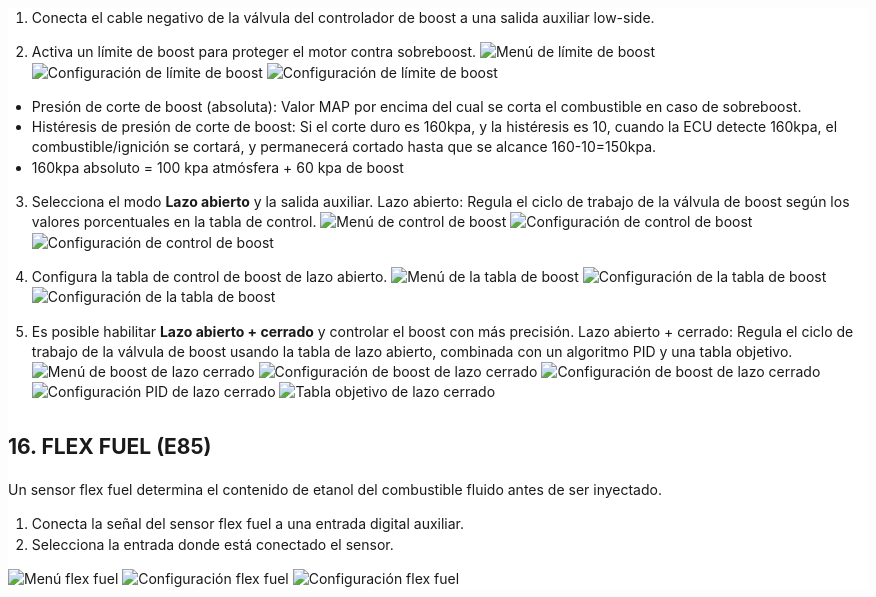 1. Conecta el cable negativo de la válvula del controlador de boost a una salida auxiliar low-side.

2. Activa un límite de boost para proteger el motor contra sobreboost.
![Menú de límite de boost](/images/honda/honduino-obd2-dpfi/image10.png)
![Configuración de límite de boost](/images/honda/honduino-obd2-dpfi/image76.png)
![Configuración de límite de boost](/images/honda/honduino-obd2-dpfi/image77.png)

- Presión de corte de boost (absoluta): Valor MAP por encima del cual se corta el combustible en caso de sobreboost.
- Histéresis de presión de corte de boost: Si el corte duro es 160kpa, y la histéresis es 10, cuando la ECU detecte 160kpa, el combustible/ignición se cortará, y permanecerá cortado hasta que se alcance 160-10=150kpa.
- 160kpa absoluto = 100 kpa atmósfera + 60 kpa de boost

3. Selecciona el modo **Lazo abierto** y la salida auxiliar.
Lazo abierto: Regula el ciclo de trabajo de la válvula de boost según los valores porcentuales en la tabla de control.
![Menú de control de boost](/images/honda/honduino-obd2-dpfi/image70.png)
![Configuración de control de boost](/images/honda/honduino-obd2-dpfi/image78.png)
![Configuración de control de boost](/images/honda/honduino-obd2-dpfi/image79.png)

4. Configura la tabla de control de boost de lazo abierto.
![Menú de la tabla de boost](/images/honda/honduino-obd2-dpfi/image70.png)
![Configuración de la tabla de boost](/images/honda/honduino-obd2-dpfi/image80.png)
![Configuración de la tabla de boost](/images/honda/honduino-obd2-dpfi/image81.png)

5. Es posible habilitar **Lazo abierto + cerrado** y controlar el boost con más precisión.
Lazo abierto + cerrado: Regula el ciclo de trabajo de la válvula de boost usando la tabla de lazo abierto, combinada con un algoritmo PID y una tabla objetivo.
![Menú de boost de lazo cerrado](/images/honda/honduino-obd2-dpfi/image70.png)
![Configuración de boost de lazo cerrado](/images/honda/honduino-obd2-dpfi/image82.png)
![Configuración de boost de lazo cerrado](/images/honda/honduino-obd2-dpfi/image83.png)
![Configuración PID de lazo cerrado](/images/honda/honduino-obd2-dpfi/image84.png)
![Tabla objetivo de lazo cerrado](/images/honda/honduino-obd2-dpfi/image85.png)

## 16. FLEX FUEL (E85)

Un sensor flex fuel determina el contenido de etanol del combustible fluido antes de ser inyectado.

1. Conecta la señal del sensor flex fuel a una entrada digital auxiliar.
2. Selecciona la entrada donde está conectado el sensor.

![Menú flex fuel](/images/honda/honduino-obd2-dpfi/image33.png)
![Configuración flex fuel](/images/honda/honduino-obd2-dpfi/image86.png)
![Configuración flex fuel](/images/honda/honduino-obd2-dpfi/image87.png)
